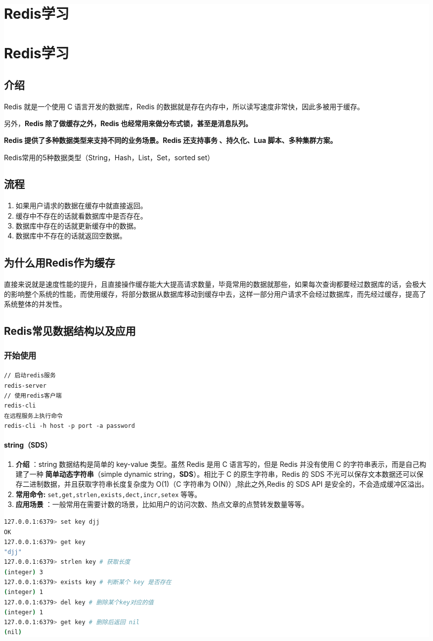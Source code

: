 # Redis学习


# Redis学习

## 介绍

Redis 就是一个使用 C 语言开发的数据库，Redis 的数据就是存在内存中，所以读写速度非常快，因此多被用于缓存。

另外，**Redis 除了做缓存之外，Redis 也经常用来做分布式锁，甚至是消息队列。**

**Redis 提供了多种数据类型来支持不同的业务场景。Redis 还支持事务 、持久化、Lua 脚本、多种集群方案。**

Redis常用的5种数据类型（String，Hash，List，Set，sorted set）

## 流程

1. 如果用户请求的数据在缓存中就直接返回。
2. 缓存中不存在的话就看数据库中是否存在。
3. 数据库中存在的话就更新缓存中的数据。
4. 数据库中不存在的话就返回空数据。

## 为什么用Redis作为缓存

直接来说就是速度性能的提升，且直接操作缓存能大大提高请求数量，毕竟常用的数据就那些，如果每次查询都要经过数据库的话，会极大的影响整个系统的性能，而使用缓存，将部分数据从数据库移动到缓存中去，这样一部分用户请求不会经过数据库，而先经过缓存，提高了系统整体的并发性。

## Redis常见数据结构以及应用

### 开始使用

```
// 启动redis服务
redis-server
// 使用redis客户端
redis-cli
在远程服务上执行命令
redis-cli -h host -p port -a password
```

#### string（SDS）

1. **介绍** ：string 数据结构是简单的 key-value 类型。虽然 Redis 是用 C 语言写的，但是 Redis 并没有使用 C 的字符串表示，而是自己构建了一种 **简单动态字符串**（simple dynamic string，**SDS**）。相比于 C 的原生字符串，Redis 的 SDS 不光可以保存文本数据还可以保存二进制数据，并且获取字符串长度复杂度为 O(1)（C 字符串为 O(N)）,除此之外,Redis 的 SDS API 是安全的，不会造成缓冲区溢出。
2. **常用命令:** `set,get,strlen,exists,dect,incr,setex` 等等。
3. **应用场景** ：一般常用在需要计数的场景，比如用户的访问次数、热点文章的点赞转发数量等等。

```bash
127.0.0.1:6379> set key djj
OK
127.0.0.1:6379> get key
"djj"
127.0.0.1:6379> strlen key # 获取长度
(integer) 3
127.0.0.1:6379> exists key # 判断某个 key 是否存在
(integer) 1
127.0.0.1:6379> del key # 删除某个key对应的值
(integer) 1
127.0.0.1:6379> get key # 删除后返回 nil
(nil)
```
